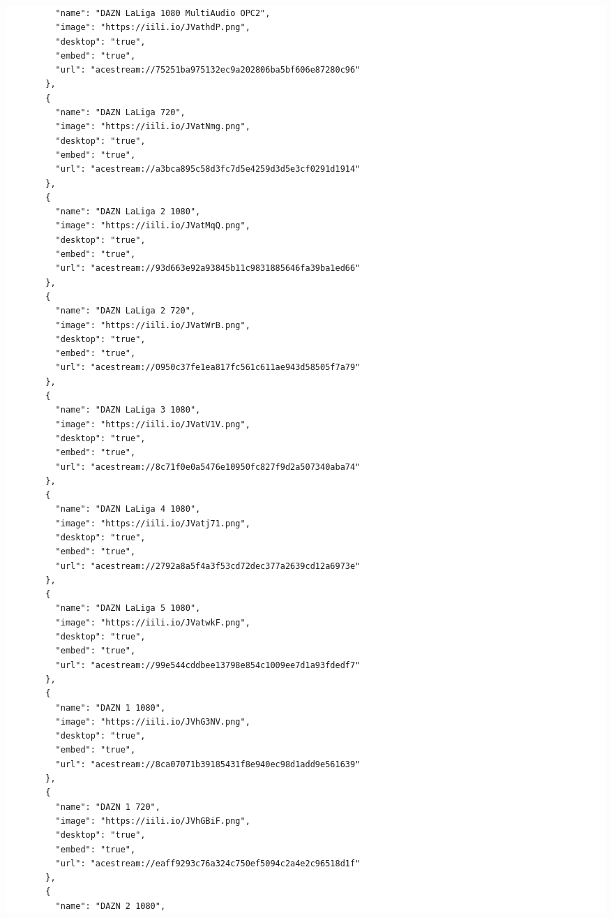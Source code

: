               "name": "DAZN LaLiga 1080 MultiAudio OPC2",
              "image": "https://iili.io/JVathdP.png",
              "desktop": "true",
              "embed": "true",
              "url": "acestream://75251ba975132ec9a202806ba5bf606e87280c96"
            },
            {
              "name": "DAZN LaLiga 720",
              "image": "https://iili.io/JVatNmg.png",
              "desktop": "true",
              "embed": "true",
              "url": "acestream://a3bca895c58d3fc7d5e4259d3d5e3cf0291d1914"
            },
            {
              "name": "DAZN LaLiga 2 1080",
              "image": "https://iili.io/JVatMqQ.png",
              "desktop": "true",
              "embed": "true",
              "url": "acestream://93d663e92a93845b11c9831885646fa39ba1ed66"
            },
            {
              "name": "DAZN LaLiga 2 720",
              "image": "https://iili.io/JVatWrB.png",
              "desktop": "true",
              "embed": "true",
              "url": "acestream://0950c37fe1ea817fc561c611ae943d58505f7a79"
            },
            {
              "name": "DAZN LaLiga 3 1080",
              "image": "https://iili.io/JVatV1V.png",
              "desktop": "true",
              "embed": "true",
              "url": "acestream://8c71f0e0a5476e10950fc827f9d2a507340aba74"
            },
            {
              "name": "DAZN LaLiga 4 1080",
              "image": "https://iili.io/JVatj71.png",
              "desktop": "true",
              "embed": "true",
              "url": "acestream://2792a8a5f4a3f53cd72dec377a2639cd12a6973e"
            },
            {
              "name": "DAZN LaLiga 5 1080",
              "image": "https://iili.io/JVatwkF.png",
              "desktop": "true",
              "embed": "true",
              "url": "acestream://99e544cddbee13798e854c1009ee7d1a93fdedf7"
            },
            {
              "name": "DAZN 1 1080",
              "image": "https://iili.io/JVhG3NV.png",
              "desktop": "true",
              "embed": "true",
              "url": "acestream://8ca07071b39185431f8e940ec98d1add9e561639"
            },
            {
              "name": "DAZN 1 720",
              "image": "https://iili.io/JVhGBiF.png",
              "desktop": "true",
              "embed": "true",
              "url": "acestream://eaff9293c76a324c750ef5094c2a4e2c96518d1f"
            },
            {
              "name": "DAZN 2 1080",